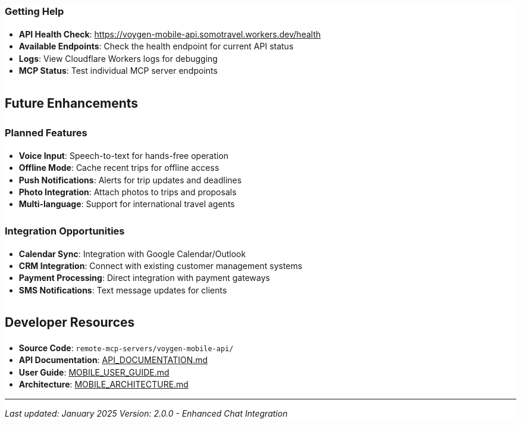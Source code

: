 ### Getting Help

- **API Health Check**: https://voygen-mobile-api.somotravel.workers.dev/health
- **Available Endpoints**: Check the health endpoint for current API status
- **Logs**: View Cloudflare Workers logs for debugging
- **MCP Status**: Test individual MCP server endpoints

## Future Enhancements

### Planned Features
- **Voice Input**: Speech-to-text for hands-free operation
- **Offline Mode**: Cache recent trips for offline access
- **Push Notifications**: Alerts for trip updates and deadlines
- **Photo Integration**: Attach photos to trips and proposals
- **Multi-language**: Support for international travel agents

### Integration Opportunities  
- **Calendar Sync**: Integration with Google Calendar/Outlook
- **CRM Integration**: Connect with existing customer management systems
- **Payment Processing**: Direct integration with payment gateways
- **SMS Notifications**: Text message updates for clients

## Developer Resources

- **Source Code**: `remote-mcp-servers/voygen-mobile-api/`
- **API Documentation**: [API_DOCUMENTATION.md](API_DOCUMENTATION.md)
- **User Guide**: [MOBILE_USER_GUIDE.md](MOBILE_USER_GUIDE.md)
- **Architecture**: [MOBILE_ARCHITECTURE.md](MOBILE_ARCHITECTURE.md)

---

*Last updated: January 2025*
*Version: 2.0.0 - Enhanced Chat Integration*